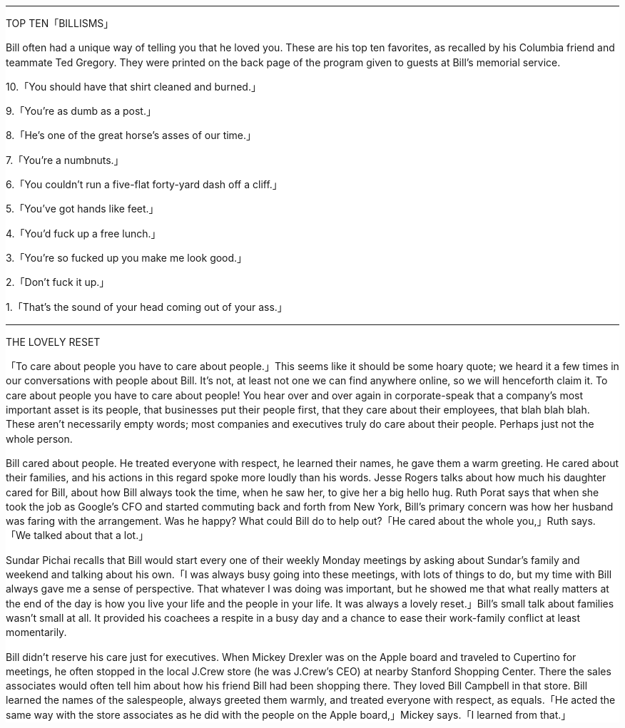 * * *

TOP TEN「BILLISMS」

Bill often had a unique way of telling you that he loved you. These are his top ten favorites, as recalled by his Columbia friend and teammate Ted Gregory. They were printed on the back page of the program given to guests at Bill’s memorial service.

10.「You should have that shirt cleaned and burned.」

9.「You’re as dumb as a post.」

8.「He’s one of the great horse’s asses of our time.」

7.「You’re a numbnuts.」

6.「You couldn’t run a five-flat forty-yard dash off a cliff.」

5.「You’ve got hands like feet.」

4.「You’d fuck up a free lunch.」

3.「You’re so fucked up you make me look good.」

2.「Don’t fuck it up.」

1.「That’s the sound of your head coming out of your ass.」

* * *

THE LOVELY RESET

「To care about people you have to care about people.」This seems like it should be some hoary quote; we heard it a few times in our conversations with people about Bill. It’s not, at least not one we can find anywhere online, so we will henceforth claim it. To care about people you have to care about people! You hear over and over again in corporate-speak that a company’s most important asset is its people, that businesses put their people first, that they care about their employees, that blah blah blah. These aren’t necessarily empty words; most companies and executives truly do care about their people. Perhaps just not the whole person.

Bill cared about people. He treated everyone with respect, he learned their names, he gave them a warm greeting. He cared about their families, and his actions in this regard spoke more loudly than his words. Jesse Rogers talks about how much his daughter cared for Bill, about how Bill always took the time, when he saw her, to give her a big hello hug. Ruth Porat says that when she took the job as Google’s CFO and started commuting back and forth from New York, Bill’s primary concern was how her husband was faring with the arrangement. Was he happy? What could Bill do to help out?「He cared about the whole you,」Ruth says.「We talked about that a lot.」

Sundar Pichai recalls that Bill would start every one of their weekly Monday meetings by asking about Sundar’s family and weekend and talking about his own.「I was always busy going into these meetings, with lots of things to do, but my time with Bill always gave me a sense of perspective. That whatever I was doing was important, but he showed me that what really matters at the end of the day is how you live your life and the people in your life. It was always a lovely reset.」Bill’s small talk about families wasn’t small at all. It provided his coachees a respite in a busy day and a chance to ease their work-family conflict at least momentarily.

Bill didn’t reserve his care just for executives. When Mickey Drexler was on the Apple board and traveled to Cupertino for meetings, he often stopped in the local J.Crew store (he was J.Crew’s CEO) at nearby Stanford Shopping Center. There the sales associates would often tell him about how his friend Bill had been shopping there. They loved Bill Campbell in that store. Bill learned the names of the salespeople, always greeted them warmly, and treated everyone with respect, as equals.「He acted the same way with the store associates as he did with the people on the Apple board,」Mickey says.「I learned from that.」
